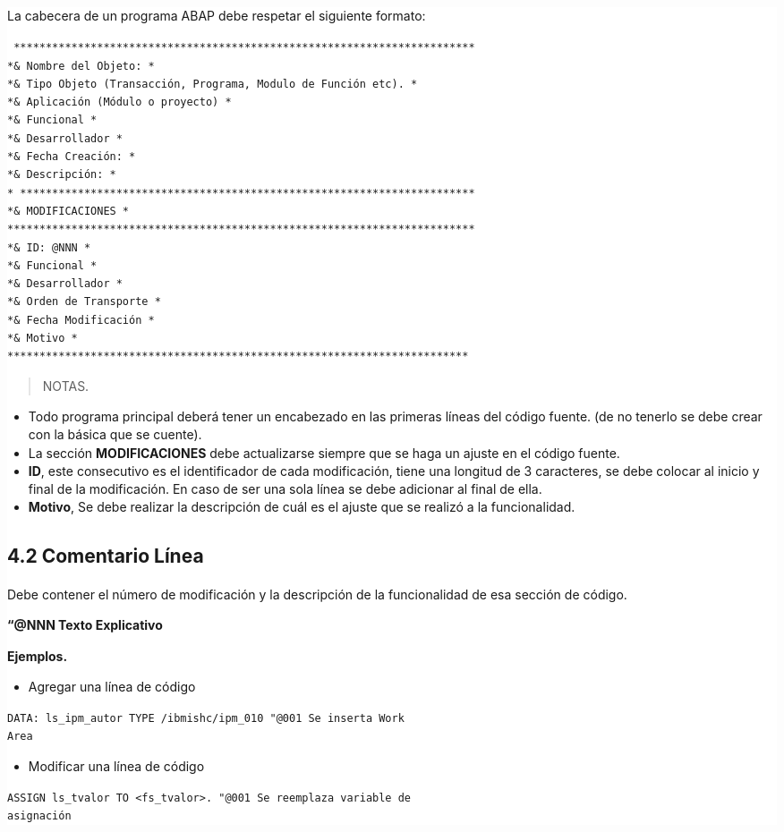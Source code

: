 La cabecera de un programa ABAP debe respetar el siguiente formato:

```abap
 ************************************************************************ 
*& Nombre del Objeto: *
*& Tipo Objeto (Transacción, Programa, Modulo de Función etc). * 
*& Aplicación (Módulo o proyecto) *
*& Funcional *
*& Desarrollador *
*& Fecha Creación: * 
*& Descripción: *
* *********************************************************************** 
*& MODIFICACIONES *
************************************************************************* 
*& ID: @NNN *
*& Funcional *
*& Desarrollador *
*& Orden de Transporte *
*& Fecha Modificación *
*& Motivo *
************************************************************************
```

> NOTAS. 
- Todo programa principal deberá tener un encabezado en las primeras líneas del código 
fuente. (de no tenerlo se debe crear con la básica que se cuente).
- La sección **MODIFICACIONES** debe actualizarse siempre que se haga un ajuste en el 
código fuente.
- **ID**, este consecutivo es el identificador de cada modificación, tiene una longitud de 3 
caracteres, se debe colocar al inicio y final de la modificación. En caso de ser una sola línea 
se debe adicionar al final de ella.
- **Motivo**, Se debe realizar la descripción de cuál es el ajuste que se realizó a la 
funcionalidad.

## 4.2 Comentario Línea

Debe contener el número de modificación y la descripción de la funcionalidad de esa sección de código.

**“@NNN Texto Explicativo**

**Ejemplos.**

- Agregar una línea de código 
  
```abap
DATA: ls_ipm_autor TYPE /ibmishc/ipm_010 "@001 Se inserta Work 
Area
```

- Modificar una línea de código 
  
```abap
ASSIGN ls_tvalor TO <fs_tvalor>. "@001 Se reemplaza variable de 
asignación
```

